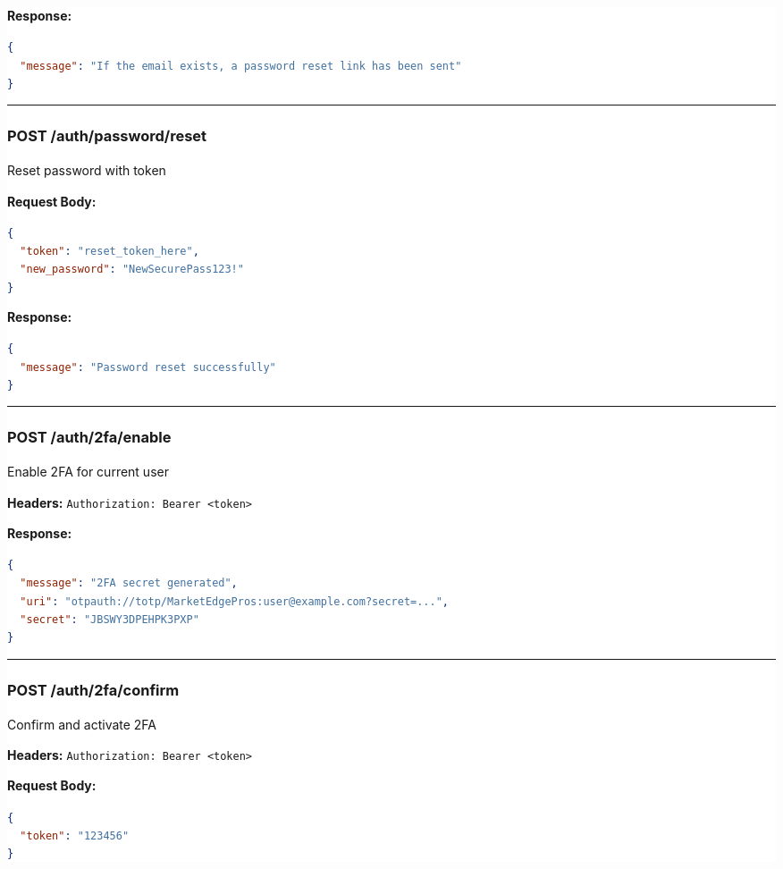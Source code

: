 **Response:**
```json
{
  "message": "If the email exists, a password reset link has been sent"
}
```

---

### POST /auth/password/reset
Reset password with token

**Request Body:**
```json
{
  "token": "reset_token_here",
  "new_password": "NewSecurePass123!"
}
```

**Response:**
```json
{
  "message": "Password reset successfully"
}
```

---

### POST /auth/2fa/enable
Enable 2FA for current user

**Headers:** `Authorization: Bearer <token>`

**Response:**
```json
{
  "message": "2FA secret generated",
  "uri": "otpauth://totp/MarketEdgePros:user@example.com?secret=...",
  "secret": "JBSWY3DPEHPK3PXP"
}
```

---

### POST /auth/2fa/confirm
Confirm and activate 2FA

**Headers:** `Authorization: Bearer <token>`

**Request Body:**
```json
{
  "token": "123456"
}
```
